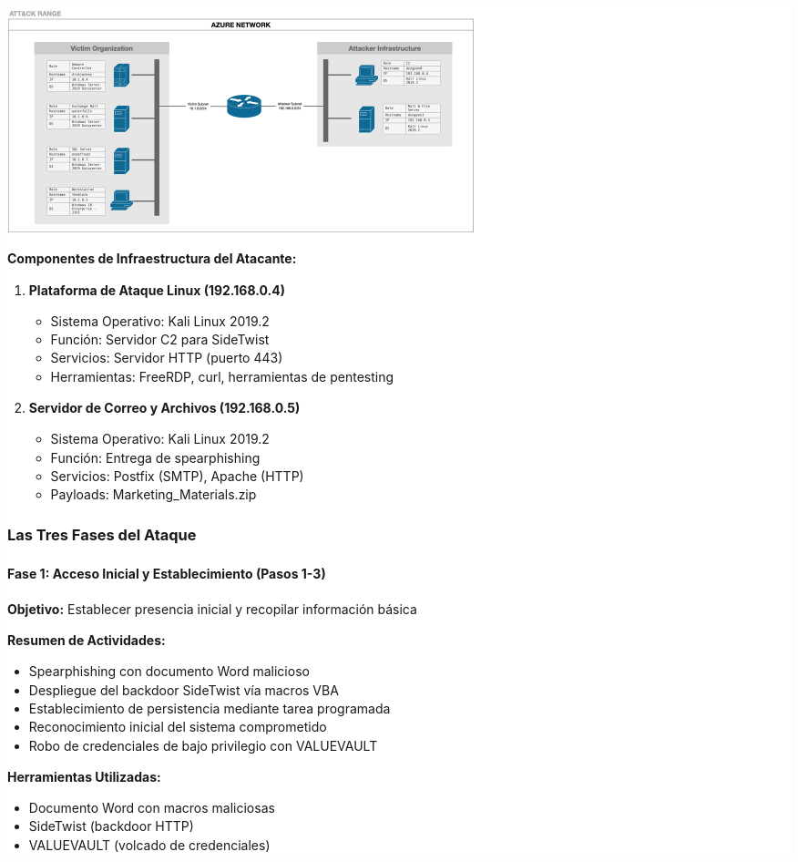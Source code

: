<img src="../assets/images/InfrastructureDiagram.png" alt="Managed Services Infrastructure Diagram" style="zoom:50%;" />

**Componentes de Infraestructura del Atacante:**

1. **Plataforma de Ataque Linux (192.168.0.4)**
   - Sistema Operativo: Kali Linux 2019.2
   - Función: Servidor C2 para SideTwist
   - Servicios: Servidor HTTP (puerto 443)
   - Herramientas: FreeRDP, curl, herramientas de pentesting

2. **Servidor de Correo y Archivos (192.168.0.5)**
   - Sistema Operativo: Kali Linux 2019.2
   - Función: Entrega de spearphishing
   - Servicios: Postfix (SMTP), Apache (HTTP)
   - Payloads: Marketing_Materials.zip

### Las Tres Fases del Ataque

#### **Fase 1: Acceso Inicial y Establecimiento (Pasos 1-3)**

**Objetivo:** Establecer presencia inicial y recopilar información básica

**Resumen de Actividades:**
- Spearphishing con documento Word malicioso
- Despliegue del backdoor SideTwist vía macros VBA
- Establecimiento de persistencia mediante tarea programada
- Reconocimiento inicial del sistema comprometido
- Robo de credenciales de bajo privilegio con VALUEVAULT

**Herramientas Utilizadas:**
- Documento Word con macros maliciosas
- SideTwist (backdoor HTTP)
- VALUEVAULT (volcado de credenciales)
